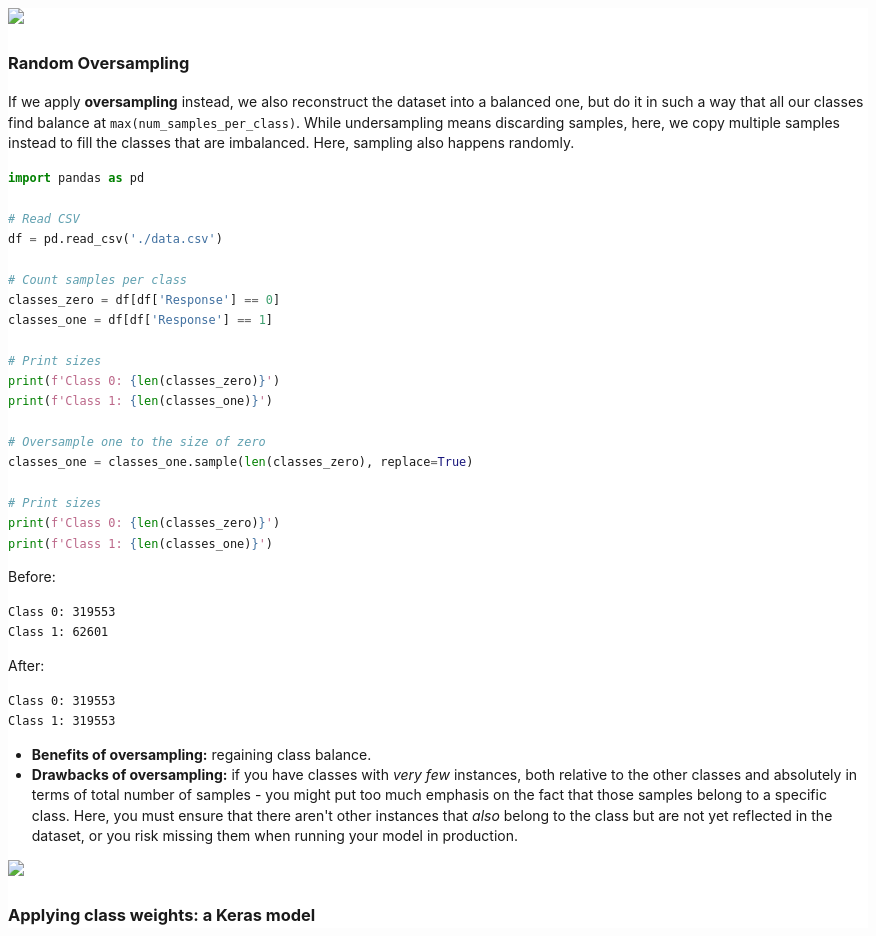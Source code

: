 ![](images/sampling.png)

### Random Oversampling

If we apply **oversampling** instead, we also reconstruct the dataset into a balanced one, but do it in such a way that all our classes find balance at `max(num_samples_per_class)`. While undersampling means discarding samples, here, we copy multiple samples instead to fill the classes that are imbalanced. Here, sampling also happens randomly.

```python
import pandas as pd

# Read CSV
df = pd.read_csv('./data.csv')

# Count samples per class
classes_zero = df[df['Response'] == 0]
classes_one = df[df['Response'] == 1]

# Print sizes
print(f'Class 0: {len(classes_zero)}')
print(f'Class 1: {len(classes_one)}')

# Oversample one to the size of zero
classes_one = classes_one.sample(len(classes_zero), replace=True)

# Print sizes
print(f'Class 0: {len(classes_zero)}')
print(f'Class 1: {len(classes_one)}')
```

Before:

```
Class 0: 319553
Class 1: 62601
```

After:

```
Class 0: 319553
Class 1: 319553
```

- **Benefits of oversampling:** regaining class balance.
- **Drawbacks of oversampling:** if you have classes with _very few_ instances, both relative to the other classes and absolutely in terms of total number of samples - you might put too much emphasis on the fact that those samples belong to a specific class. Here, you must ensure that there aren't other instances that _also_ belong to the class but are not yet reflected in the dataset, or you risk missing them when running your model in production.

![](images/sampling-1.png)

### Applying class weights: a Keras model
